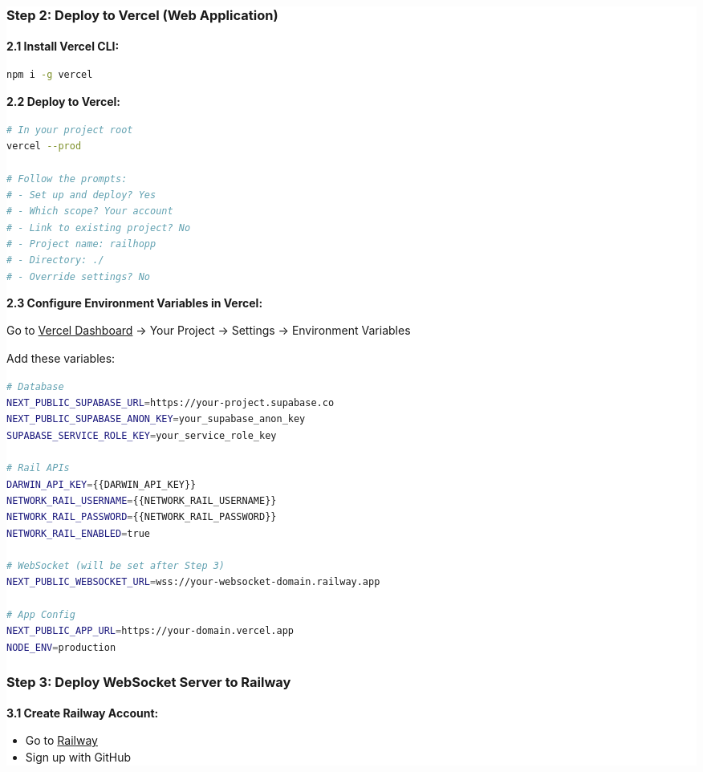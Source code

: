 ### Step 2: Deploy to Vercel (Web Application)

**2.1 Install Vercel CLI:**

```bash
npm i -g vercel
```

**2.2 Deploy to Vercel:**

```bash
# In your project root
vercel --prod

# Follow the prompts:
# - Set up and deploy? Yes
# - Which scope? Your account
# - Link to existing project? No
# - Project name: railhopp
# - Directory: ./
# - Override settings? No
```

**2.3 Configure Environment Variables in Vercel:**

Go to [Vercel Dashboard](https://vercel.com/dashboard) → Your Project → Settings → Environment Variables

Add these variables:

```bash
# Database
NEXT_PUBLIC_SUPABASE_URL=https://your-project.supabase.co
NEXT_PUBLIC_SUPABASE_ANON_KEY=your_supabase_anon_key
SUPABASE_SERVICE_ROLE_KEY=your_service_role_key

# Rail APIs
DARWIN_API_KEY={{DARWIN_API_KEY}}
NETWORK_RAIL_USERNAME={{NETWORK_RAIL_USERNAME}}
NETWORK_RAIL_PASSWORD={{NETWORK_RAIL_PASSWORD}}
NETWORK_RAIL_ENABLED=true

# WebSocket (will be set after Step 3)
NEXT_PUBLIC_WEBSOCKET_URL=wss://your-websocket-domain.railway.app

# App Config
NEXT_PUBLIC_APP_URL=https://your-domain.vercel.app
NODE_ENV=production
```

### Step 3: Deploy WebSocket Server to Railway

**3.1 Create Railway Account:**

- Go to [Railway](https://railway.app)
- Sign up with GitHub
